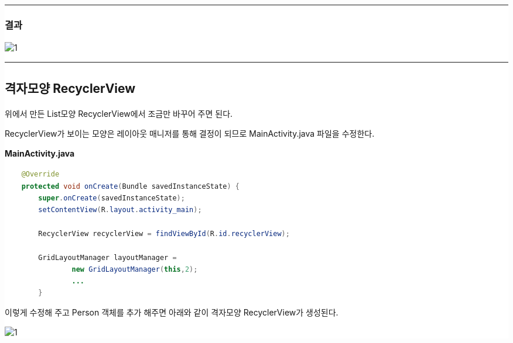 
---

### 결과

![1](https://user-images.githubusercontent.com/54762273/149662702-ba3042a6-cda1-4b11-ae8d-c81781f838c8.PNG)

---

## 격자모양 RecyclerView

위에서 만든 List모양 RecyclerView에서 조금만 바꾸어 주면 된다.

RecyclerView가 보이는 모양은 레이아웃 매니저를 통해 결정이 되므로 MainActivity.java 파일을  수정한다.

**MainActivity.java**

```java
    @Override
    protected void onCreate(Bundle savedInstanceState) {
        super.onCreate(savedInstanceState);
        setContentView(R.layout.activity_main);

        RecyclerView recyclerView = findViewById(R.id.recyclerView);

        GridLayoutManager layoutManager =
                new GridLayoutManager(this,2);
                ...
        }
```

이렇게 수정해 주고 Person 객체를 추가 해주면 아래와 같이 격자모양  RecyclerView가 생성된다.

![1](https://user-images.githubusercontent.com/54762273/149759379-b0e2025d-a1a9-4dac-b949-d229622b386c.PNG)


